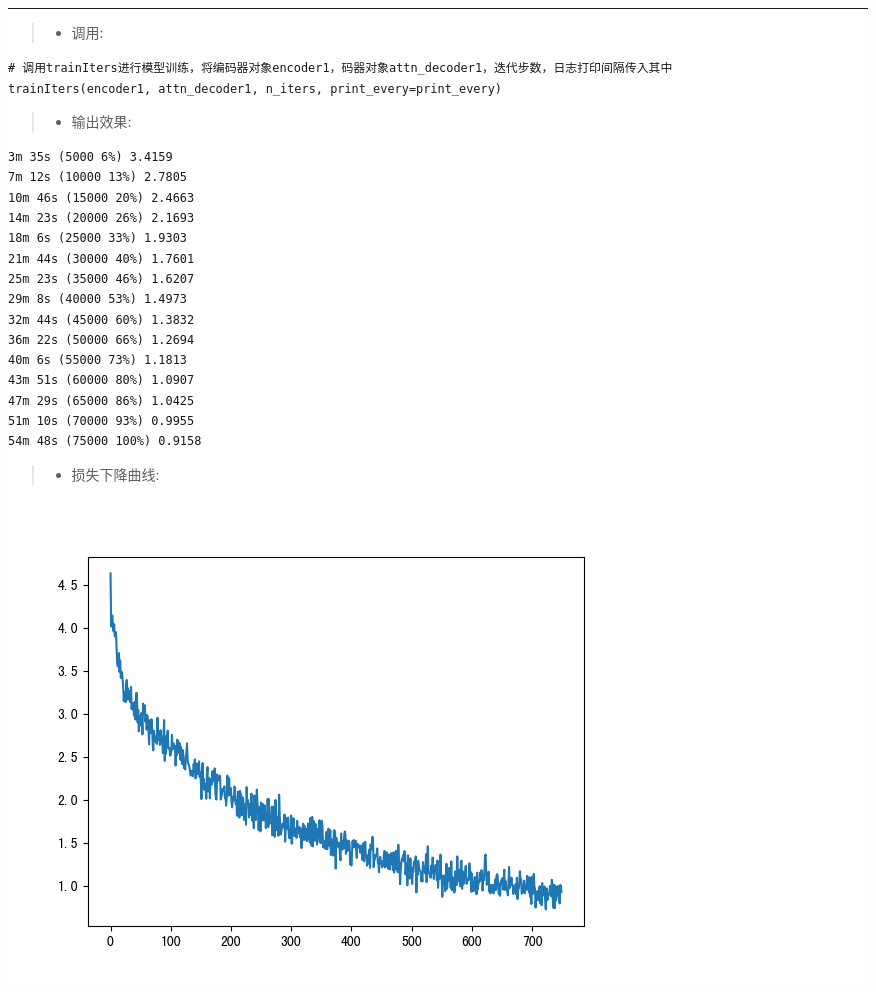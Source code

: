 ------

> - 调用:



```
# 调用trainIters进行模型训练，将编码器对象encoder1，码器对象attn_decoder1，迭代步数，日志打印间隔传入其中
trainIters(encoder1, attn_decoder1, n_iters, print_every=print_every)
```

> - 输出效果:



```
3m 35s (5000 6%) 3.4159
7m 12s (10000 13%) 2.7805
10m 46s (15000 20%) 2.4663
14m 23s (20000 26%) 2.1693
18m 6s (25000 33%) 1.9303
21m 44s (30000 40%) 1.7601
25m 23s (35000 46%) 1.6207
29m 8s (40000 53%) 1.4973
32m 44s (45000 60%) 1.3832
36m 22s (50000 66%) 1.2694
40m 6s (55000 73%) 1.1813
43m 51s (60000 80%) 1.0907
47m 29s (65000 86%) 1.0425
51m 10s (70000 93%) 0.9955
54m 48s (75000 100%) 0.9158
```

> - 损失下降曲线:



![avatar](rnn-examples.assets/s2s_loss.png)
